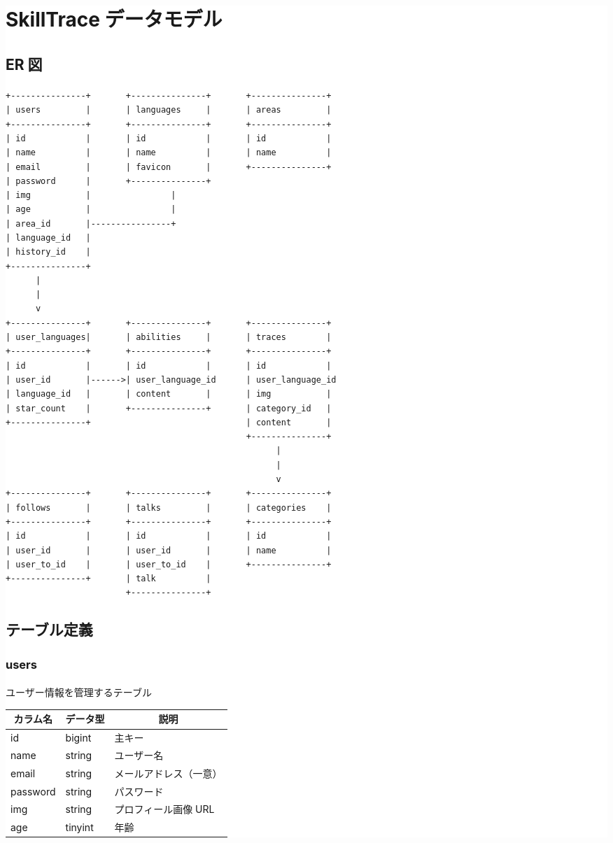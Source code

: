 # SkillTrace データモデル

## ER 図

```
+---------------+       +---------------+       +---------------+
| users         |       | languages     |       | areas         |
+---------------+       +---------------+       +---------------+
| id            |       | id            |       | id            |
| name          |       | name          |       | name          |
| email         |       | favicon       |       +---------------+
| password      |       +---------------+
| img           |                |
| age           |                |
| area_id       |----------------+
| language_id   |
| history_id    |
+---------------+
      |
      |
      v
+---------------+       +---------------+       +---------------+
| user_languages|       | abilities     |       | traces        |
+---------------+       +---------------+       +---------------+
| id            |       | id            |       | id            |
| user_id       |------>| user_language_id      | user_language_id
| language_id   |       | content       |       | img           |
| star_count    |       +---------------+       | category_id   |
+---------------+                               | content       |
                                                +---------------+
                                                      |
                                                      |
                                                      v
+---------------+       +---------------+       +---------------+
| follows       |       | talks         |       | categories    |
+---------------+       +---------------+       +---------------+
| id            |       | id            |       | id            |
| user_id       |       | user_id       |       | name          |
| user_to_id    |       | user_to_id    |       +---------------+
+---------------+       | talk          |
                        +---------------+
```

## テーブル定義

### users

ユーザー情報を管理するテーブル

| カラム名    | データ型  | 説明                    |
| ----------- | --------- | ----------------------- |
| id          | bigint    | 主キー                  |
| name        | string    | ユーザー名              |
| email       | string    | メールアドレス（一意）  |
| password    | string    | パスワード              |
| img         | string    | プロフィール画像 URL    |
| age         | tinyint   | 年齢                    |